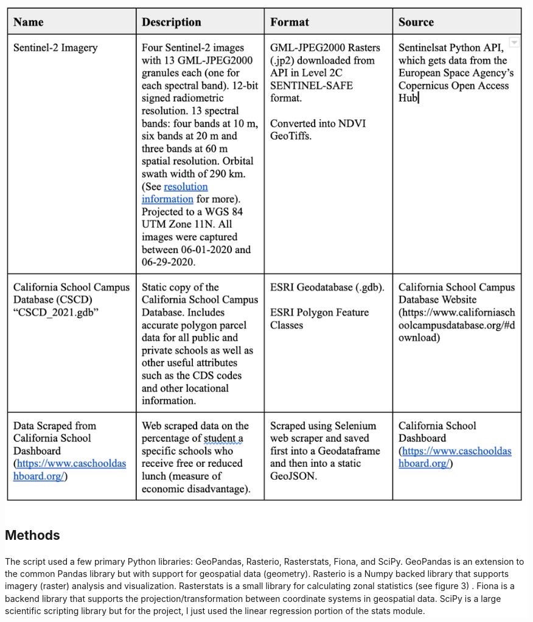 ![data_sources](../images/greenschools_data_sources.png)

## Methods

The script used a few primary Python libraries: GeoPandas, Rasterio, Rasterstats, Fiona, and SciPy. GeoPandas is an extension to the common Pandas library but with support for geospatial data (geometry). Rasterio is a Numpy backed library that supports imagery (raster) analysis and visualization. Rasterstats is a small library for calculating zonal statistics (see figure 3) .  Fiona is a backend library that supports the projection/transformation between coordinate systems in geospatial data. SciPy is a large scientific scripting library but for the project, I just used the linear regression portion of the stats module. 
